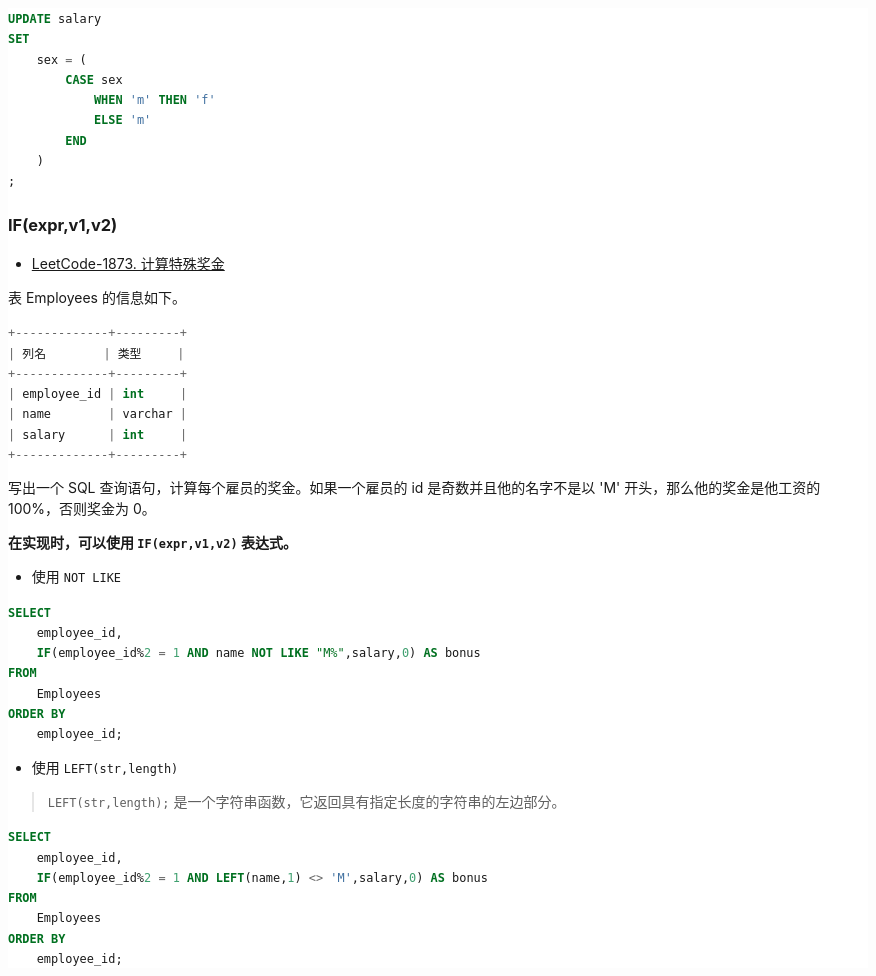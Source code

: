 ```sql
UPDATE salary
SET  
    sex = (
        CASE sex
            WHEN 'm' THEN 'f'
            ELSE 'm'
        END
    )
;
```


### IF(expr,v1,v2)

* [LeetCode-1873. 计算特殊奖金](https://leetcode.cn/problems/calculate-special-bonus/)


表 Employees 的信息如下。

```s
+-------------+---------+
| 列名        | 类型     |
+-------------+---------+
| employee_id | int     |
| name        | varchar |
| salary      | int     |
+-------------+---------+
```

写出一个 SQL 查询语句，计算每个雇员的奖金。如果一个雇员的 id 是奇数并且他的名字不是以 'M' 开头，那么他的奖金是他工资的 100%，否则奖金为 0。


**在实现时，可以使用 `IF(expr,v1,v2)` 表达式。**

* 使用 `NOT LIKE`
  
```sql
SELECT  
    employee_id,
    IF(employee_id%2 = 1 AND name NOT LIKE "M%",salary,0) AS bonus
FROM
    Employees
ORDER BY
    employee_id;
```

* 使用 `LEFT(str,length)`

> `LEFT(str,length);` 是一个字符串函数，它返回具有指定长度的字符串的左边部分。

```sql
SELECT  
    employee_id,
    IF(employee_id%2 = 1 AND LEFT(name,1) <> 'M',salary,0) AS bonus
FROM
    Employees
ORDER BY
    employee_id;
```
